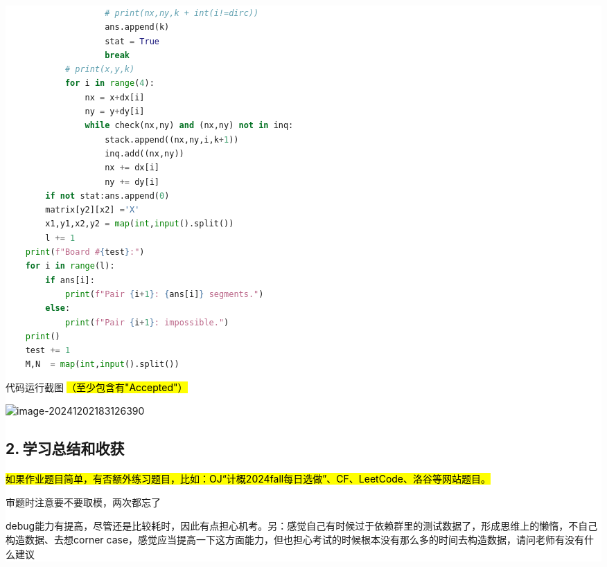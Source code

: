 ```python
                    # print(nx,ny,k + int(i!=dirc))
                    ans.append(k)
                    stat = True
                    break
            # print(x,y,k)
            for i in range(4):
                nx = x+dx[i]
                ny = y+dy[i]
                while check(nx,ny) and (nx,ny) not in inq:
                    stack.append((nx,ny,i,k+1))
                    inq.add((nx,ny))
                    nx += dx[i]
                    ny += dy[i]
        if not stat:ans.append(0)
        matrix[y2][x2] ='X'
        x1,y1,x2,y2 = map(int,input().split())
        l += 1
    print(f"Board #{test}:")
    for i in range(l):
        if ans[i]:
            print(f"Pair {i+1}: {ans[i]} segments.")
        else:
            print(f"Pair {i+1}: impossible.")
    print()
    test += 1
    M,N  = map(int,input().split())
```



代码运行截图 <mark>（至少包含有"Accepted"）</mark>

![image-20241202183126390](C:\Users\徐嘉期\AppData\Roaming\Typora\typora-user-images\image-20241202183126390.png)



## 2. 学习总结和收获

<mark>如果作业题目简单，有否额外练习题目，比如：OJ“计概2024fall每日选做”、CF、LeetCode、洛谷等网站题目。</mark>

审题时注意要不要取模，两次都忘了

debug能力有提高，尽管还是比较耗时，因此有点担心机考。另：感觉自己有时候过于依赖群里的测试数据了，形成思维上的懒惰，不自己构造数据、去想corner case，感觉应当提高一下这方面能力，但也担心考试的时候根本没有那么多的时间去构造数据，请问老师有没有什么建议



